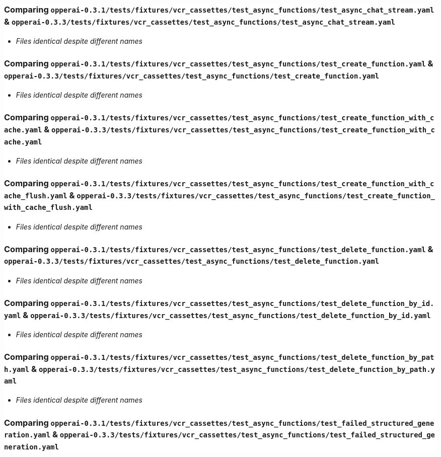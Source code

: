 ### Comparing `opperai-0.3.1/tests/fixtures/vcr_cassettes/test_async_functions/test_async_chat_stream.yaml` & `opperai-0.3.3/tests/fixtures/vcr_cassettes/test_async_functions/test_async_chat_stream.yaml`

 * *Files identical despite different names*

### Comparing `opperai-0.3.1/tests/fixtures/vcr_cassettes/test_async_functions/test_create_function.yaml` & `opperai-0.3.3/tests/fixtures/vcr_cassettes/test_async_functions/test_create_function.yaml`

 * *Files identical despite different names*

### Comparing `opperai-0.3.1/tests/fixtures/vcr_cassettes/test_async_functions/test_create_function_with_cache.yaml` & `opperai-0.3.3/tests/fixtures/vcr_cassettes/test_async_functions/test_create_function_with_cache.yaml`

 * *Files identical despite different names*

### Comparing `opperai-0.3.1/tests/fixtures/vcr_cassettes/test_async_functions/test_create_function_with_cache_flush.yaml` & `opperai-0.3.3/tests/fixtures/vcr_cassettes/test_async_functions/test_create_function_with_cache_flush.yaml`

 * *Files identical despite different names*

### Comparing `opperai-0.3.1/tests/fixtures/vcr_cassettes/test_async_functions/test_delete_function.yaml` & `opperai-0.3.3/tests/fixtures/vcr_cassettes/test_async_functions/test_delete_function.yaml`

 * *Files identical despite different names*

### Comparing `opperai-0.3.1/tests/fixtures/vcr_cassettes/test_async_functions/test_delete_function_by_id.yaml` & `opperai-0.3.3/tests/fixtures/vcr_cassettes/test_async_functions/test_delete_function_by_id.yaml`

 * *Files identical despite different names*

### Comparing `opperai-0.3.1/tests/fixtures/vcr_cassettes/test_async_functions/test_delete_function_by_path.yaml` & `opperai-0.3.3/tests/fixtures/vcr_cassettes/test_async_functions/test_delete_function_by_path.yaml`

 * *Files identical despite different names*

### Comparing `opperai-0.3.1/tests/fixtures/vcr_cassettes/test_async_functions/test_failed_structured_generation.yaml` & `opperai-0.3.3/tests/fixtures/vcr_cassettes/test_async_functions/test_failed_structured_generation.yaml`
